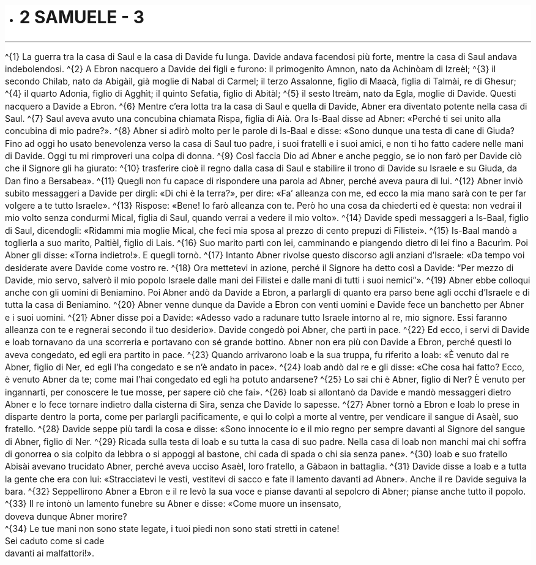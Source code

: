 - # 2 SAMUELE - 3
--------------------------------------

^{1} La guerra tra la casa di Saul e la casa di Davide fu lunga. Davide andava facendosi più forte, mentre la casa di Saul andava indebolendosi.
^{2} A Ebron nacquero a Davide dei figli e furono: il primogenito Amnon, nato da Achinòam di Izreèl; ^{3} il secondo Chilab, nato da Abigàil, già moglie di Nabal di Carmel; il terzo Assalonne, figlio di Maacà, figlia di Talmài, re di Ghesur; ^{4} il quarto Adonia, figlio di Agghìt; il quinto Sefatia, figlio di Abitàl; ^{5} il sesto Itreàm, nato da Egla, moglie di Davide. Questi nacquero a Davide a Ebron.
^{6} Mentre c’era lotta tra la casa di Saul e quella di Davide, Abner era diventato potente nella casa di Saul. ^{7} Saul aveva avuto una concubina chiamata Rispa, figlia di Aià. Ora Is-Baal disse ad Abner: «Perché ti sei unito alla concubina di mio padre?». ^{8} Abner si adirò molto per le parole di Is-Baal e disse: «Sono dunque una testa di cane di Giuda? Fino ad oggi ho usato benevolenza verso la casa di Saul tuo padre, i suoi fratelli e i suoi amici, e non ti ho fatto cadere nelle mani di Davide. Oggi tu mi rimproveri una colpa di donna. ^{9} Così faccia Dio ad Abner e anche peggio, se io non farò per Davide ciò che il Signore gli ha giurato: ^{10} trasferire cioè il regno dalla casa di Saul e stabilire il trono di Davide su Israele e su Giuda, da Dan fino a Bersabea». ^{11} Quegli non fu capace di rispondere una parola ad Abner, perché aveva paura di lui.
^{12} Abner inviò subito messaggeri a Davide per dirgli: «Di chi è la terra?», per dire: «Fa’ alleanza con me, ed ecco la mia mano sarà con te per far volgere a te tutto Israele». ^{13} Rispose: «Bene! Io farò alleanza con te. Però ho una cosa da chiederti ed è questa: non vedrai il mio volto senza condurmi Mical, figlia di Saul, quando verrai a vedere il mio volto». ^{14} Davide spedì messaggeri a Is-Baal, figlio di Saul, dicendogli: «Ridammi mia moglie Mical, che feci mia sposa al prezzo di cento prepuzi di Filistei». ^{15} Is-Baal mandò a toglierla a suo marito, Paltièl, figlio di Lais. ^{16} Suo marito partì con lei, camminando e piangendo dietro di lei fino a Bacurìm. Poi Abner gli disse: «Torna indietro!». E quegli tornò.
^{17} Intanto Abner rivolse questo discorso agli anziani d’Israele: «Da tempo voi desiderate avere Davide come vostro re. ^{18} Ora mettetevi in azione, perché il Signore ha detto così a Davide: “Per mezzo di Davide, mio servo, salverò il mio popolo Israele dalle mani dei Filistei e dalle mani di tutti i suoi nemici”». ^{19} Abner ebbe colloqui anche con gli uomini di Beniamino. Poi Abner andò da Davide a Ebron, a parlargli di quanto era parso bene agli occhi d’Israele e di tutta la casa di Beniamino. ^{20} Abner venne dunque da Davide a Ebron con venti uomini e Davide fece un banchetto per Abner e i suoi uomini. ^{21} Abner disse poi a Davide: «Adesso vado a radunare tutto Israele intorno al re, mio signore. Essi faranno alleanza con te e regnerai secondo il tuo desiderio». Davide congedò poi Abner, che partì in pace.
^{22} Ed ecco, i servi di Davide e Ioab tornavano da una scorreria e portavano con sé grande bottino. Abner non era più con Davide a Ebron, perché questi lo aveva congedato, ed egli era partito in pace. ^{23} Quando arrivarono Ioab e la sua truppa, fu riferito a Ioab: «È venuto dal re Abner, figlio di Ner, ed egli l’ha congedato e se n’è andato in pace». ^{24} Ioab andò dal re e gli disse: «Che cosa hai fatto? Ecco, è venuto Abner da te; come mai l’hai congedato ed egli ha potuto andarsene? ^{25} Lo sai chi è Abner, figlio di Ner? È venuto per ingannarti, per conoscere le tue mosse, per sapere ciò che fai».
^{26} Ioab si allontanò da Davide e mandò messaggeri dietro Abner e lo fece tornare indietro dalla cisterna di Sira, senza che Davide lo sapesse. ^{27} Abner tornò a Ebron e Ioab lo prese in disparte dentro la porta, come per parlargli pacificamente, e qui lo colpì a morte al ventre, per vendicare il sangue di Asaèl, suo fratello. ^{28} Davide seppe più tardi la cosa e disse: «Sono innocente io e il mio regno per sempre davanti al Signore del sangue di Abner, figlio di Ner. ^{29} Ricada sulla testa di Ioab e su tutta la casa di suo padre. Nella casa di Ioab non manchi mai chi soffra di gonorrea o sia colpito da lebbra o si appoggi al bastone, chi cada di spada o chi sia senza pane». ^{30} Ioab e suo fratello Abisài avevano trucidato Abner, perché aveva ucciso Asaèl, loro fratello, a Gàbaon in battaglia. ^{31} Davide disse a Ioab e a tutta la gente che era con lui: «Stracciatevi le vesti, vestitevi di sacco e fate il lamento davanti ad Abner». Anche il re Davide seguiva la bara. ^{32} Seppellirono Abner a Ebron e il re levò la sua voce e pianse davanti al sepolcro di Abner; pianse anche tutto il popolo. ^{33} Il re intonò un lamento funebre su Abner e disse:
«Come muore un insensato,  
doveva dunque Abner morire?  
^{34} Le tue mani non sono state legate,
i tuoi piedi non sono stati stretti in catene!  
Sei caduto come si cade  
davanti ai malfattori!».  